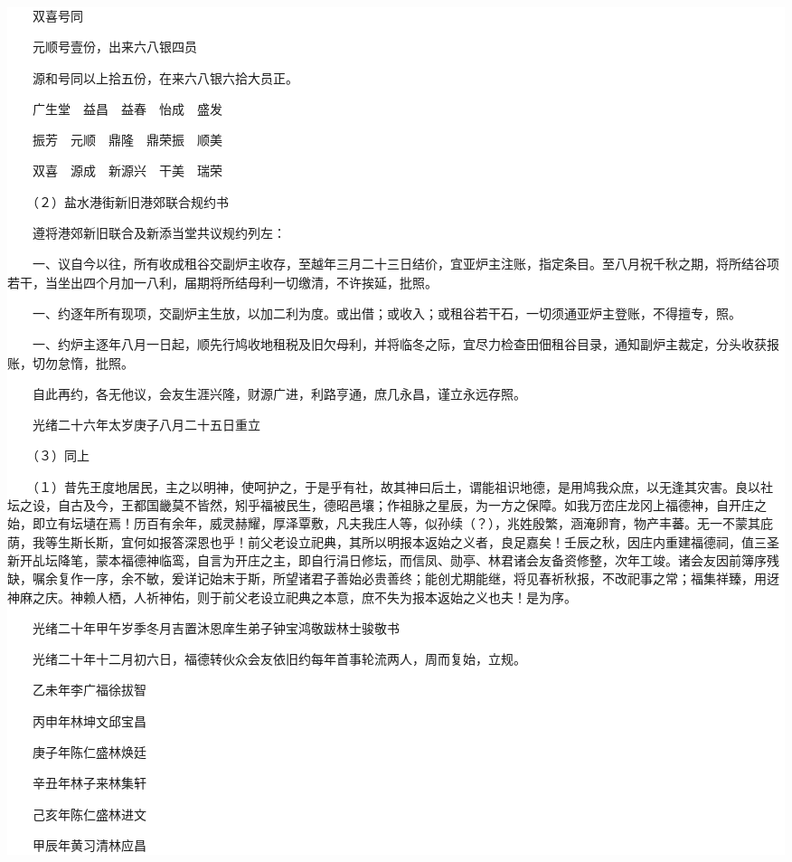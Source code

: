 　　双喜号同 

　　元顺号壹份，出来六八银四员 

　　源和号同以上拾五份，在来六八银六拾大员正。 

　　广生堂　益昌　益春　怡成　盛发 

　　振芳　元顺　鼎隆　鼎荣振　顺美 

　　双喜　源成　新源兴　干美　瑞荣 

　　（２）盐水港街新旧港郊联合规约书 

　　遵将港郊新旧联合及新添当堂共议规约列左： 

　　一、议自今以往，所有收成租谷交副炉主收存，至越年三月二十三日结价，宜亚炉主注账，指定条目。至八月祝千秋之期，将所结谷项若干，当坐出四个月加一八利，届期将所结母利一切缴清，不许挨延，批照。 

　　一、约逐年所有现项，交副炉主生放，以加二利为度。或出借；或收入；或租谷若干石，一切须通亚炉主登账，不得擅专，照。 

　　一、约炉主逐年八月一日起，顺先行鸠收地租税及旧欠母利，并将临冬之际，宜尽力检查田佃租谷目录，通知副炉主裁定，分头收获报账，切勿怠惰，批照。 

　　自此再约，各无他议，会友生涯兴隆，财源广进，利路亨通，庶几永昌，谨立永远存照。 

　　光绪二十六年太岁庚子八月二十五日重立 

　　（３）同上 

　　（１）昔先王度地居民，主之以明神，使呵护之，于是乎有社，故其神曰后土，谓能祖识地德，是用鸠我众庶，以无逢其灾害。良以社坛之设，自古及今，王都国畿莫不皆然，矧乎福被民生，德昭邑壤；作祖脉之星辰，为一方之保障。如我万峦庄龙冈上福德神，自开庄之始，即立有坛壝在焉！历百有余年，威灵赫耀，厚泽覃敷，凡夫我庄人等，似孙续（？），兆姓殷繁，涵淹卵育，物产丰蕃。无一不蒙其庇荫，我等生斯长斯，宜何如报答深恩也乎！前父老设立祀典，其所以明报本返始之义者，良足嘉矣！壬辰之秋，因庄内重建福德祠，值三圣新开乩坛降笔，蒙本福德神临鸾，自言为开庄之主，即自行涓日修坛，而信凤、勋亭、林君诸会友备资修整，次年工竣。诸会友因前簿序残缺，嘱余复作一序，余不敏，爰详记始末于斯，所望诸君子善始必贵善终；能创尤期能继，将见春祈秋报，不改祀事之常；福集祥臻，用迓神麻之庆。神赖人栖，人祈神佑，则于前父老设立祀典之本意，庶不失为报本返始之义也夫！是为序。 

　　光绪二十年甲午岁季冬月吉置沐恩庠生弟子钟宝鸿敬跋林士骏敬书 

　　光绪二十年十二月初六日，福德转伙众会友依旧约每年首事轮流两人，周而复始，立规。 

　　乙未年李广福徐拔智 

　　丙申年林坤文邱宝昌 

　　庚子年陈仁盛林焕廷 

　　辛丑年林子来林集轩 

　　己亥年陈仁盛林进文 

　　甲辰年黄习清林应昌 

